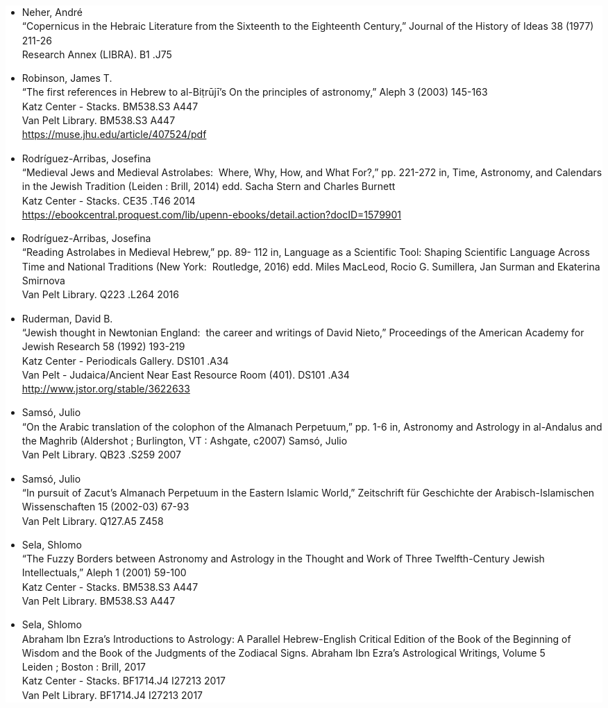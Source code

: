 -   Neher, André  
    “Copernicus in the Hebraic Literature from the Sixteenth to the Eighteenth Century,” Journal of the History of Ideas 38 (1977) 211-26  
    Research Annex (LIBRA). B1 .J75

-   Robinson, James T.  
    “The first references in Hebrew to al-Biṭrūjī’s On the principles of astronomy,” Aleph 3 (2003) 145-163  
    Katz Center - Stacks. BM538.S3 A447  
    Van Pelt Library. BM538.S3 A447  
    https://muse.jhu.edu/article/407524/pdf

-   Rodríguez-Arribas, Josefina  
    “Medieval Jews and Medieval Astrolabes:  Where, Why, How, and What For?,” pp. 221-272 in, Time, Astronomy, and Calendars in the Jewish Tradition (Leiden : Brill, 2014) edd. Sacha Stern and Charles Burnett  
    Katz Center - Stacks. CE35 .T46 2014  
    https://ebookcentral.proquest.com/lib/upenn-ebooks/detail.action?docID=1579901

-   Rodríguez-Arribas, Josefina  
    “Reading Astrolabes in Medieval Hebrew,” pp. 89- 112 in, Language as a Scientific Tool: Shaping Scientific Language Across Time and National Traditions (New York:  Routledge, 2016) edd. Miles MacLeod, Rocio G. Sumillera, Jan Surman and Ekaterina Smirnova  
    Van Pelt Library. Q223 .L264 2016

-   Ruderman, David B.  
    “Jewish thought in Newtonian England:  the career and writings of David Nieto,” Proceedings of the American Academy for Jewish Research 58 (1992) 193-219  
    Katz Center - Periodicals Gallery. DS101 .A34  
    Van Pelt - Judaica/Ancient Near East Resource Room (401). DS101 .A34  
    http://www.jstor.org/stable/3622633

-   Samsó, Julio  
    “On the Arabic translation of the colophon of the Almanach Perpetuum,” pp. 1-6 in, Astronomy and Astrology in al-Andalus and the Maghrib (Aldershot ; Burlington, VT : Ashgate, c2007) Samsó, Julio  
    Van Pelt Library. QB23 .S259 2007

-   Samsó, Julio  
    “In pursuit of Zacut’s Almanach Perpetuum in the Eastern Islamic World,” Zeitschrift für Geschichte der Arabisch-Islamischen Wissenschaften 15 (2002-03) 67-93  
    Van Pelt Library. Q127.A5 Z458

-   Sela, Shlomo  
    “The Fuzzy Borders between Astronomy and Astrology in the Thought and Work of Three Twelfth-Century Jewish Intellectuals,” Aleph 1 (2001) 59-100  
    Katz Center - Stacks. BM538.S3 A447  
    Van Pelt Library. BM538.S3 A447

-   Sela, Shlomo  
    Abraham Ibn Ezra’s Introductions to Astrology: A Parallel Hebrew-English Critical Edition of the Book of the Beginning of Wisdom and the Book of the Judgments of the Zodiacal Signs. Abraham Ibn Ezra’s Astrological Writings, Volume 5  
    Leiden ; Boston : Brill, 2017  
    Katz Center - Stacks. BF1714.J4 I27213 2017  
    Van Pelt Library. BF1714.J4 I27213 2017
